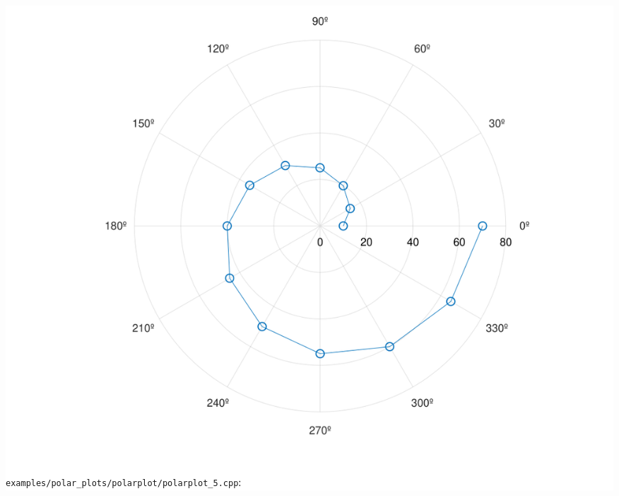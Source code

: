 [![example_polarplot_4](examples/polar_plots/polarplot/polarplot_4.svg)](../examples/polar_plots/polarplot/polarplot_4.cpp)

<a name="polarplot_5"></a>`examples/polar_plots/polarplot/polarplot_5.cpp`: 
